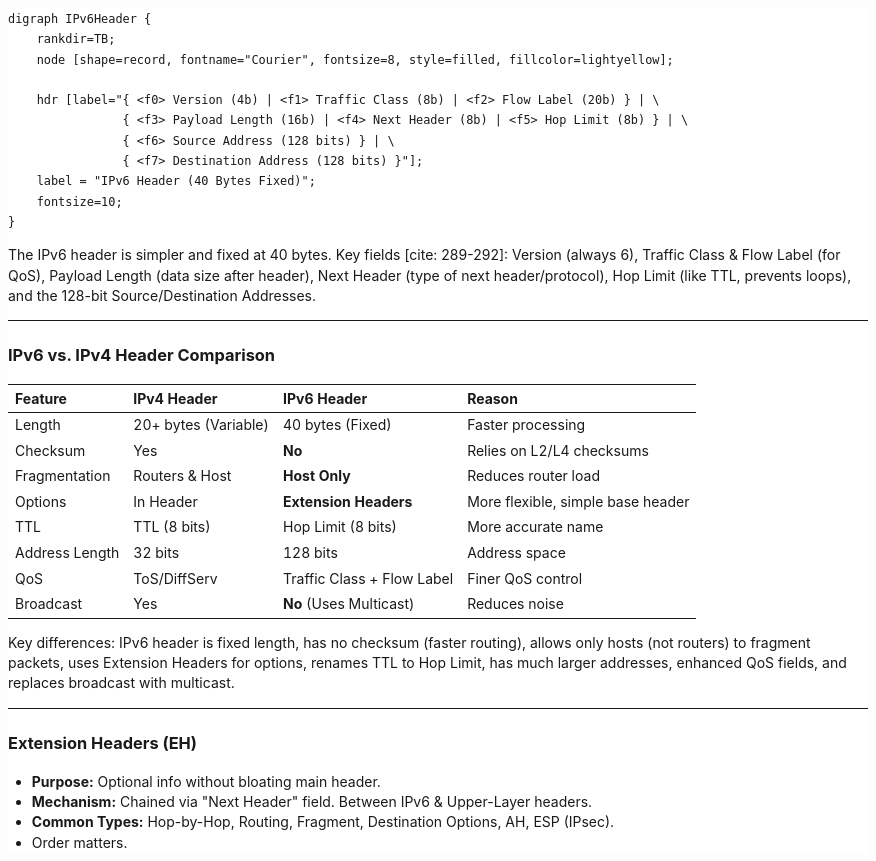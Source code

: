 ```graphviz
digraph IPv6Header {
    rankdir=TB;
    node [shape=record, fontname="Courier", fontsize=8, style=filled, fillcolor=lightyellow];

    hdr [label="{ <f0> Version (4b) | <f1> Traffic Class (8b) | <f2> Flow Label (20b) } | \
                { <f3> Payload Length (16b) | <f4> Next Header (8b) | <f5> Hop Limit (8b) } | \
                { <f6> Source Address (128 bits) } | \
                { <f7> Destination Address (128 bits) }"];
    label = "IPv6 Header (40 Bytes Fixed)";
    fontsize=10;
}
```

<aside class="notes">
The IPv6 header is simpler and fixed at 40 bytes. Key fields [cite: 289-292]: Version (always 6), Traffic Class & Flow Label (for QoS), Payload Length (data size after header), Next Header (type of next header/protocol), Hop Limit (like TTL, prevents loops), and the 128-bit Source/Destination Addresses.
</aside>

---

### IPv6 vs. IPv4 Header Comparison

| Feature             | IPv4 Header                  | IPv6 Header                     | Reason                                       |
| :------------------ | :--------------------------- | :------------------------------ | :------------------------------------------- |
| Length              | 20+ bytes (Variable)         | 40 bytes (Fixed)                | Faster processing                            |
| Checksum            | Yes                          | **No** | Relies on L2/L4 checksums                    |
| Fragmentation       | Routers & Host               | **Host Only** | Reduces router load                          |
| Options             | In Header                    | **Extension Headers** | More flexible, simple base header            |
| TTL                 | TTL (8 bits)                 | Hop Limit (8 bits)              | More accurate name                           |
| Address Length      | 32 bits                      | 128 bits                        | Address space                                |
| QoS                 | ToS/DiffServ                 | Traffic Class + Flow Label      | Finer QoS control                            |
| Broadcast           | Yes                          | **No** (Uses Multicast)         | Reduces noise                                |

<aside class="notes">
Key differences: IPv6 header is fixed length, has no checksum (faster routing), allows only hosts (not routers) to fragment packets, uses Extension Headers for options, renames TTL to Hop Limit, has much larger addresses, enhanced QoS fields, and replaces broadcast with multicast.
</aside>

---

### Extension Headers (EH)

* **Purpose:** Optional info without bloating main header.
* **Mechanism:** Chained via "Next Header" field. Between IPv6 & Upper-Layer headers.
* **Common Types:** Hop-by-Hop, Routing, Fragment, Destination Options, AH, ESP (IPsec).
* Order matters.
